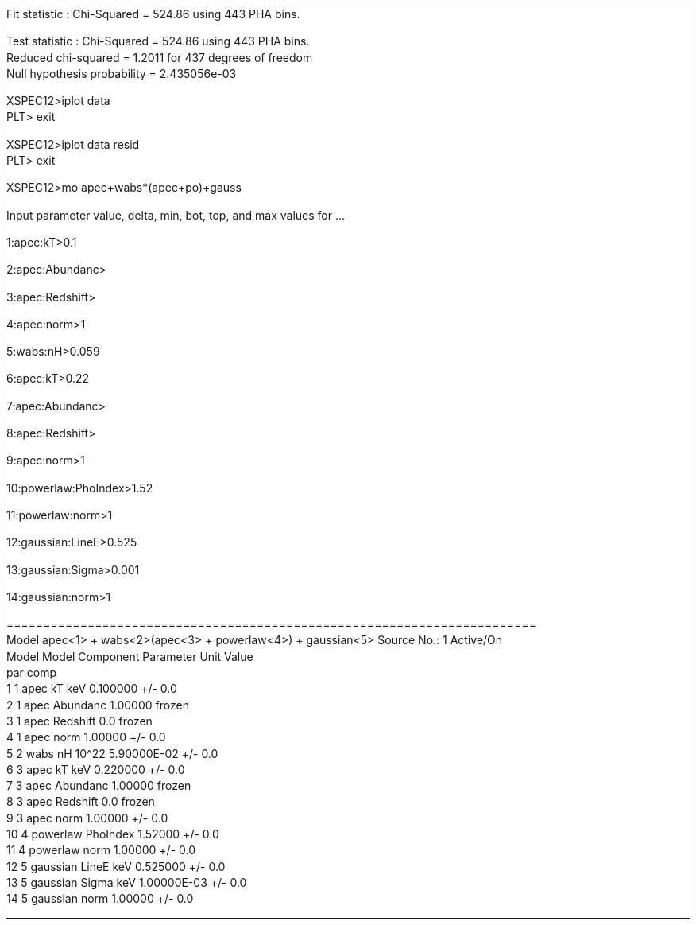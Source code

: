   
Fit statistic : Chi-Squared =         524.86 using 443 PHA bins.  
  
Test statistic : Chi-Squared =         524.86 using 443 PHA bins.  
 Reduced chi-squared =         1.2011 for    437 degrees of freedom   
 Null hypothesis probability =   2.435056e-03  
  
XSPEC12>iplot data  
PLT> exit  
  
XSPEC12>iplot data resid  
PLT> exit  
  
XSPEC12>mo apec+wabs*(apec+po)+gauss  
  
Input parameter value, delta, min, bot, top, and max values for ...  
  
1:apec:kT>0.1  
  
2:apec:Abundanc>  
  
3:apec:Redshift>  
  
4:apec:norm>1  
  
5:wabs:nH>0.059  
  
6:apec:kT>0.22  
  
7:apec:Abundanc>  
  
8:apec:Redshift>  
  
9:apec:norm>1  
  
10:powerlaw:PhoIndex>1.52  
  
11:powerlaw:norm>1  
  
12:gaussian:LineE>0.525  
  
13:gaussian:Sigma>0.001  
  
14:gaussian:norm>1  
  
========================================================================  
Model apec<1> + wabs<2>(apec<3> + powerlaw<4>) + gaussian<5> Source No.: 1   Active/On  
Model Model Component  Parameter  Unit     Value  
 par  comp  
   1    1   apec       kT         keV      0.100000     +/-  0.0            
   2    1   apec       Abundanc            1.00000      frozen  
   3    1   apec       Redshift            0.0          frozen  
   4    1   apec       norm                1.00000      +/-  0.0            
   5    2   wabs       nH         10^22    5.90000E-02  +/-  0.0            
   6    3   apec       kT         keV      0.220000     +/-  0.0            
   7    3   apec       Abundanc            1.00000      frozen  
   8    3   apec       Redshift            0.0          frozen  
   9    3   apec       norm                1.00000      +/-  0.0            
  10    4   powerlaw   PhoIndex            1.52000      +/-  0.0            
  11    4   powerlaw   norm                1.00000      +/-  0.0            
  12    5   gaussian   LineE      keV      0.525000     +/-  0.0            
  13    5   gaussian   Sigma      keV      1.00000E-03  +/-  0.0            
  14    5   gaussian   norm                1.00000      +/-  0.0            
________________________________________________________________________  
  